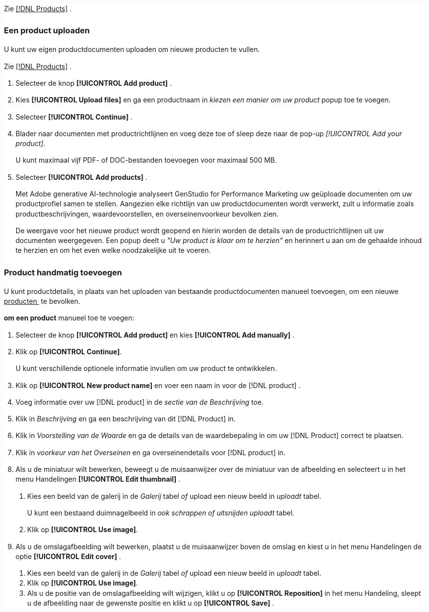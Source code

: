 Zie [[!DNL Products]](products.md) .

### Een product uploaden

U kunt uw eigen productdocumenten uploaden om nieuwe producten te vullen.

Zie [[!DNL Products]](/help/user-guide/guidelines/products.md) .

1. Selecteer de knop **[!UICONTROL Add product]** .
1. Kies **[!UICONTROL Upload files]** en ga een productnaam in _kiezen een manier om uw product_ popup toe te voegen.
1. Selecteer **[!UICONTROL Continue]** .
1. Blader naar documenten met productrichtlijnen en voeg deze toe of sleep deze naar de pop-up _[!UICONTROL Add your product]_.

   U kunt maximaal vijf PDF- of DOC-bestanden toevoegen voor maximaal 500 MB.

1. Selecteer **[!UICONTROL Add products]** .

   Met Adobe generative AI-technologie analyseert GenStudio for Performance Marketing uw geüploade documenten om uw productprofiel samen te stellen. Aangezien elke richtlijn van uw productdocumenten wordt verwerkt, zult u informatie zoals productbeschrijvingen, waardevoorstellen, en overseinenvoorkeur bevolken zien.

   De weergave voor het nieuwe product wordt geopend en hierin worden de details van de productrichtlijnen uit uw documenten weergegeven. Een popup deelt u _&quot;Uw product is klaar om te herzien&quot;_ en herinnert u aan om de gehaalde inhoud te herzien en om het even welke noodzakelijke uit te voeren.

### Product handmatig toevoegen

U kunt productdetails, in plaats van het uploaden van bestaande productdocumenten manueel toevoegen, om een nieuwe [&#x200B; producten &#x200B;](products.md) te bevolken.

**om een product** manueel toe te voegen:

1. Selecteer de knop **[!UICONTROL Add product]** en kies **[!UICONTROL Add manually]** .
1. Klik op **[!UICONTROL Continue]**.

   U kunt verschillende optionele informatie invullen om uw product te ontwikkelen.

1. Klik op **[!UICONTROL New product name]** en voer een naam in voor de [!DNL product] .
1. Voeg informatie over uw [!DNL product] in de _sectie van de Beschrijving_ toe.
1. Klik in _Beschrijving_ en ga een beschrijving van dit [!DNL Product] in.
1. Klik in _Voorstelling van de Waarde_ en ga de details van de waardebepaling in om uw [!DNL Product] correct te plaatsen.
1. Klik in _voorkeur van het Overseinen_ en ga overseinendetails voor [!DNL product] in.
1. Als u de miniatuur wilt bewerken, beweegt u de muisaanwijzer over de miniatuur van de afbeelding en selecteert u in het menu Handelingen **[!UICONTROL Edit thumbnail]** .
   1. Kies een beeld van de galerij in de _Galerij_ tabel _of_ upload een nieuw beeld in _uploadt_ tabel.

      U kunt een bestaand duimnagelbeeld in _ook schrappen of uitsnijden uploadt_ tabel.

   1. Klik op **[!UICONTROL Use image]**.
1. Als u de omslagafbeelding wilt bewerken, plaatst u de muisaanwijzer boven de omslag en kiest u in het menu Handelingen de optie **[!UICONTROL Edit cover]** .
   1. Kies een beeld van de galerij in de _Galerij_ tabel _of_ upload een nieuw beeld in _uploadt_ tabel.
   1. Klik op **[!UICONTROL Use image]**.
   1. Als u de positie van de omslagafbeelding wilt wijzigen, klikt u op **[!UICONTROL Reposition]** in het menu Handeling, sleept u de afbeelding naar de gewenste positie en klikt u op **[!UICONTROL Save]** .
